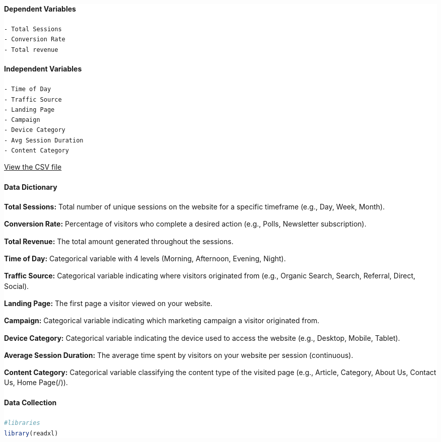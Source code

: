 #### Dependent Variables

    - Total Sessions    
    - Conversion Rate   
    - Total revenue

#### Independent Variables

    - Time of Day
    - Traffic Source
    - Landing Page
    - Campaign  
    - Device Category   
    - Avg Session Duration
    - Content Category  

[View the CSV file](News_Website_Dataset.csv)

#### Data Dictionary

<p>

<b>Total Sessions:</b> Total number of unique sessions on the website
for a specific timeframe (e.g., Day, Week, Month).

<b>Conversion Rate:</b> Percentage of visitors who complete a desired
action (e.g., Polls, Newsletter subscription).

<b>Total Revenue:</b> The total amount generated throughout the
sessions.

<b>Time of Day:</b> Categorical variable with 4 levels (Morning,
Afternoon, Evening, Night).

<b>Traffic Source:</b> Categorical variable indicating where visitors
originated from (e.g., Organic Search, Search, Referral, Direct,
Social).

<b>Landing Page:</b> The first page a visitor viewed on your website.

<b>Campaign:</b> Categorical variable indicating which marketing
campaign a visitor originated from.

<b>Device Category:</b> Categorical variable indicating the device used
to access the website (e.g., Desktop, Mobile, Tablet).

<b>Average Session Duration:</b> The average time spent by visitors on
your website per session (continuous).

<b>Content Category:</b> Categorical variable classifying the content
type of the visited page (e.g., Article, Category, About Us, Contact Us,
Home Page(/)).
</p>

#### Data Collection

``` r
#libraries
library(readxl)
```
